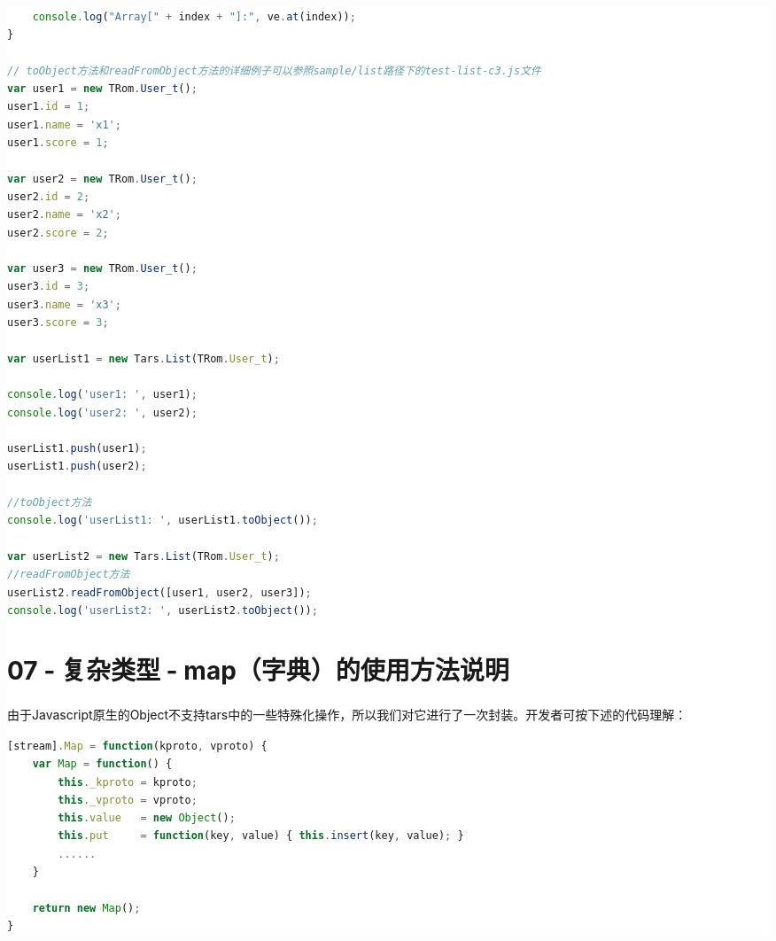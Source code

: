 ```javascript
	console.log("Array[" + index + "]:", ve.at(index));
}

// toObject方法和readFromObject方法的详细例子可以参照sample/list路径下的test-list-c3.js文件
var user1 = new TRom.User_t();
user1.id = 1;
user1.name = 'x1';
user1.score = 1;

var user2 = new TRom.User_t();
user2.id = 2;
user2.name = 'x2';
user2.score = 2;

var user3 = new TRom.User_t();
user3.id = 3;
user3.name = 'x3';
user3.score = 3;

var userList1 = new Tars.List(TRom.User_t);

console.log('user1: ', user1);
console.log('user2: ', user2);

userList1.push(user1);
userList1.push(user2);

//toObject方法
console.log('userList1: ', userList1.toObject());

var userList2 = new Tars.List(TRom.User_t);
//readFromObject方法
userList2.readFromObject([user1, user2, user3]);
console.log('userList2: ', userList2.toObject());
```

# 07 - 复杂类型 - map（字典）的使用方法说明
由于Javascript原生的Object不支持tars中的一些特殊化操作，所以我们对它进行了一次封装。开发者可按下述的代码理解：

```javascript
[stream].Map = function(kproto, vproto) {
    var Map = function() {
        this._kproto = kproto;
        this._vproto = vproto;
        this.value   = new Object();
        this.put     = function(key, value) { this.insert(key, value); }
        ......
	}

	return new Map();
}
```
